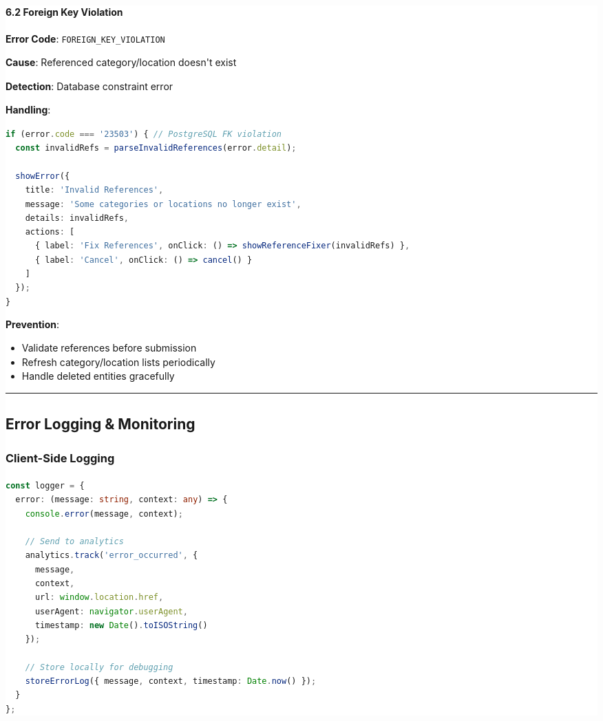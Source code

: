 
#### 6.2 Foreign Key Violation

**Error Code**: `FOREIGN_KEY_VIOLATION`

**Cause**: Referenced category/location doesn't exist

**Detection**: Database constraint error

**Handling**:
```typescript
if (error.code === '23503') { // PostgreSQL FK violation
  const invalidRefs = parseInvalidReferences(error.detail);

  showError({
    title: 'Invalid References',
    message: 'Some categories or locations no longer exist',
    details: invalidRefs,
    actions: [
      { label: 'Fix References', onClick: () => showReferenceFixer(invalidRefs) },
      { label: 'Cancel', onClick: () => cancel() }
    ]
  });
}
```

**Prevention**:
- Validate references before submission
- Refresh category/location lists periodically
- Handle deleted entities gracefully

---

## Error Logging & Monitoring

### Client-Side Logging

```typescript
const logger = {
  error: (message: string, context: any) => {
    console.error(message, context);

    // Send to analytics
    analytics.track('error_occurred', {
      message,
      context,
      url: window.location.href,
      userAgent: navigator.userAgent,
      timestamp: new Date().toISOString()
    });

    // Store locally for debugging
    storeErrorLog({ message, context, timestamp: Date.now() });
  }
};
```
